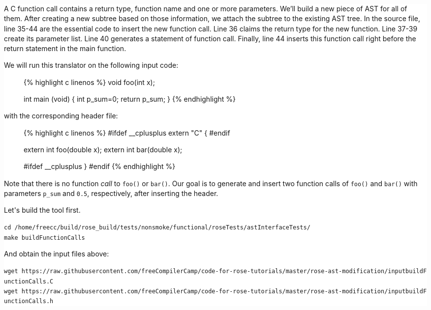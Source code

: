 A C function call contains a return type, function name and one or more parameters. We’ll build a new piece of AST for all of them. After creating a new subtree based on those information, we attach the subtree to the existing AST tree. In the source file, line 35-44 are the essential code to insert the new function call. Line 36 claims the return type for the new function. Line 37-39 create its parameter list. Line 40 generates a statement of function call. Finally, line 44 inserts this function call right before the return statement in the main function.

We will run this translator on the following input code:

<figure class="lineno-container">
{% highlight c linenos %}
void foo(int x);

int main (void)
{
  int p_sum=0;
  return p_sum;
}
{% endhighlight %}
</figure>

with the corresponding header file:

<figure class="lineno-container">
{% highlight c linenos %}
#ifdef __cplusplus
extern "C" {
#endif

extern int foo(double x);
extern int bar(double x);


#ifdef __cplusplus
 }
#endif
{% endhighlight %}
</figure>

Note that there is no function *call* to `foo()` or `bar()`. Our goal is to generate and insert two function calls of `foo()` and `bar()` with parameters `p_sum` and `0.5`, respectively, after inserting the header.

Let's build the tool first.

```.term1
cd /home/freecc/build/rose_build/tests/nonsmoke/functional/roseTests/astInterfaceTests/
make buildFunctionCalls
```

And obtain the input files above:

```.term1
wget https://raw.githubusercontent.com/freeCompilerCamp/code-for-rose-tutorials/master/rose-ast-modification/inputbuildFunctionCalls.C
wget https://raw.githubusercontent.com/freeCompilerCamp/code-for-rose-tutorials/master/rose-ast-modification/inputbuildFunctionCalls.h
```
